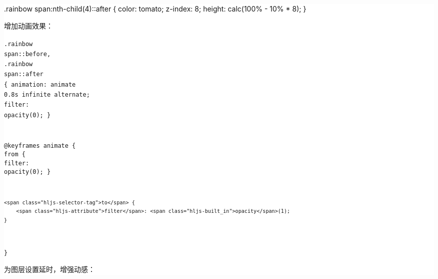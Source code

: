 <span class="hljs-selector-class">.rainbow</span> <span class="hljs-selector-tag">span</span><span class="hljs-selector-pseudo">:nth-child(4)</span><span class="hljs-selector-pseudo">::after</span> {
    <span class="hljs-attribute">color</span>: tomato;
    <span class="hljs-attribute">z-index</span>: <span class="hljs-number">8</span>;
    <span class="hljs-attribute">height</span>: <span class="hljs-built_in">calc</span>(100% - 10% * 8);
}</code></pre>
<p>增加动画效果：</p>
<div class="widget-codetool" style="display:none;">
      <div class="widget-codetool--inner">
      <span class="selectCode code-tool" data-toggle="tooltip" data-placement="top" title="" data-original-title="全选"></span>
      <span type="button" class="copyCode code-tool" data-toggle="tooltip" data-placement="top" data-clipboard-text=".rainbow span::before,
.rainbow span::after {
    animation: animate 0.8s infinite alternate;
    filter: opacity(0);
}

@keyframes animate {
    from {
        filter: opacity(0);
    }

    to {
        filter: opacity(1);
    }
}" title="" data-original-title="复制"></span>
      <span type="button" class="saveToNote code-tool" data-toggle="tooltip" data-placement="top" title="" data-original-title="放进笔记"></span>
      </div>
      </div><pre class="css hljs"><code class="css"><span class="hljs-selector-class">.rainbow</span> <span class="hljs-selector-tag">span</span><span class="hljs-selector-pseudo">::before</span>,
<span class="hljs-selector-class">.rainbow</span> <span class="hljs-selector-tag">span</span><span class="hljs-selector-pseudo">::after</span> {
    <span class="hljs-attribute">animation</span>: animate <span class="hljs-number">0.8s</span> infinite alternate;
    <span class="hljs-attribute">filter</span>: <span class="hljs-built_in">opacity</span>(0);
}

@<span class="hljs-keyword">keyframes</span> animate {
    <span class="hljs-selector-tag">from</span> {
        <span class="hljs-attribute">filter</span>: <span class="hljs-built_in">opacity</span>(0);
    }

    <span class="hljs-selector-tag">to</span> {
        <span class="hljs-attribute">filter</span>: <span class="hljs-built_in">opacity</span>(1);
    }
}</code></pre>
<p>为图层设置延时，增强动感：</p>
<div class="widget-codetool" style="display:none;">
      <div class="widget-codetool--inner">
      <span class="selectCode code-tool" data-toggle="tooltip" data-placement="top" title="" data-original-title="全选"></span>
      <span type="button" class="copyCode code-tool" data-toggle="tooltip" data-placement="top" data-clipboard-text=".rainbow span:nth-child(1)::before {
    animation-delay: calc(0.8s - 0.1s * 1);
}
